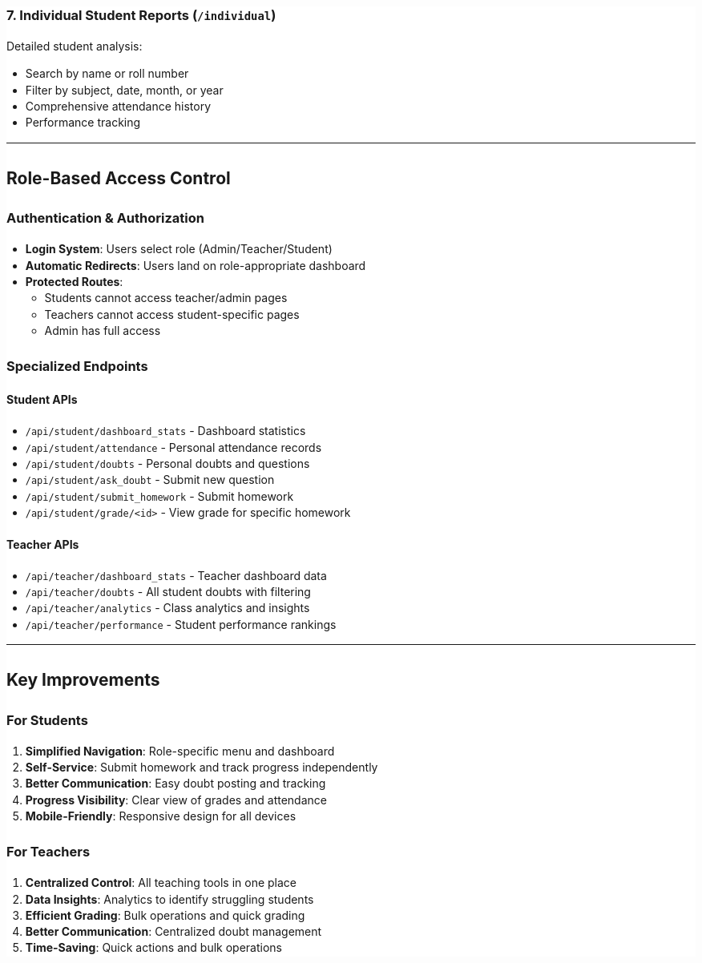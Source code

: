 ### 7. Individual Student Reports (`/individual`)
Detailed student analysis:
- Search by name or roll number
- Filter by subject, date, month, or year
- Comprehensive attendance history
- Performance tracking

---

## Role-Based Access Control

### Authentication & Authorization
- **Login System**: Users select role (Admin/Teacher/Student)
- **Automatic Redirects**: Users land on role-appropriate dashboard
- **Protected Routes**:
  - Students cannot access teacher/admin pages
  - Teachers cannot access student-specific pages
  - Admin has full access

### Specialized Endpoints

#### Student APIs
- `/api/student/dashboard_stats` - Dashboard statistics
- `/api/student/attendance` - Personal attendance records
- `/api/student/doubts` - Personal doubts and questions
- `/api/student/ask_doubt` - Submit new question
- `/api/student/submit_homework` - Submit homework
- `/api/student/grade/<id>` - View grade for specific homework

#### Teacher APIs
- `/api/teacher/dashboard_stats` - Teacher dashboard data
- `/api/teacher/doubts` - All student doubts with filtering
- `/api/teacher/analytics` - Class analytics and insights
- `/api/teacher/performance` - Student performance rankings

---

## Key Improvements

### For Students
1. **Simplified Navigation**: Role-specific menu and dashboard
2. **Self-Service**: Submit homework and track progress independently
3. **Better Communication**: Easy doubt posting and tracking
4. **Progress Visibility**: Clear view of grades and attendance
5. **Mobile-Friendly**: Responsive design for all devices

### For Teachers
1. **Centralized Control**: All teaching tools in one place
2. **Data Insights**: Analytics to identify struggling students
3. **Efficient Grading**: Bulk operations and quick grading
4. **Better Communication**: Centralized doubt management
5. **Time-Saving**: Quick actions and bulk operations
